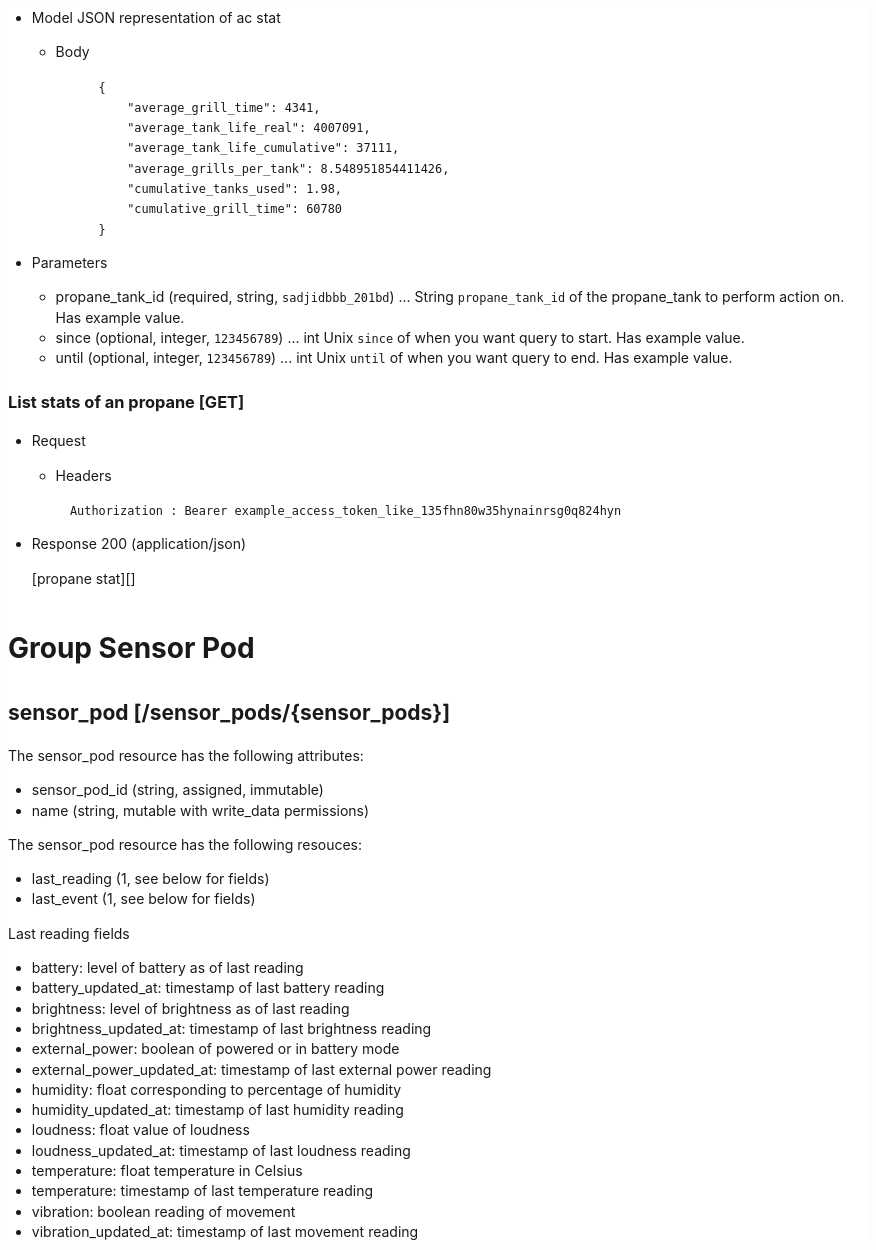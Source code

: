 + Model
    JSON representation of ac stat

    + Body

                {
                    "average_grill_time": 4341,
                    "average_tank_life_real": 4007091,
                    "average_tank_life_cumulative": 37111,
                    "average_grills_per_tank": 8.548951854411426,
                    "cumulative_tanks_used": 1.98,
                    "cumulative_grill_time": 60780
                }

+ Parameters
    + propane_tank_id (required, string, `sadjidbbb_201bd`) ... String `propane_tank_id` of the propane_tank to perform action on. Has example value.
    + since (optional, integer, `123456789`) ... int Unix `since` of when you want query to start. Has example value.
    + until (optional, integer, `123456789`) ... int Unix `until` of when you want query to end. Has example value.

### List stats of an propane [GET]
+ Request

    + Headers

            Authorization : Bearer example_access_token_like_135fhn80w35hynainrsg0q824hyn

+ Response 200 (application/json)

    [propane stat][]



# Group Sensor Pod

## sensor_pod [/sensor_pods/{sensor_pods}]

The sensor_pod resource has the following attributes:

- sensor_pod_id (string, assigned, immutable)
- name (string, mutable with write_data permissions)

The sensor_pod resource has the following resouces:
- last_reading (1, see below for fields)
- last_event (1, see below for fields)

Last reading fields

- battery: level of battery as of last reading
- battery_updated_at: timestamp of last battery reading
- brightness: level of brightness as of last reading
- brightness_updated_at: timestamp of last brightness reading
- external_power: boolean of powered or in battery mode
- external_power_updated_at: timestamp of last external power reading
- humidity: float corresponding to percentage of humidity
- humidity_updated_at: timestamp of last humidity reading
- loudness: float value of loudness
- loudness_updated_at: timestamp of last loudness reading
- temperature: float temperature in Celsius
- temperature: timestamp of last temperature reading
- vibration: boolean reading of movement
- vibration_updated_at: timestamp of last movement reading
